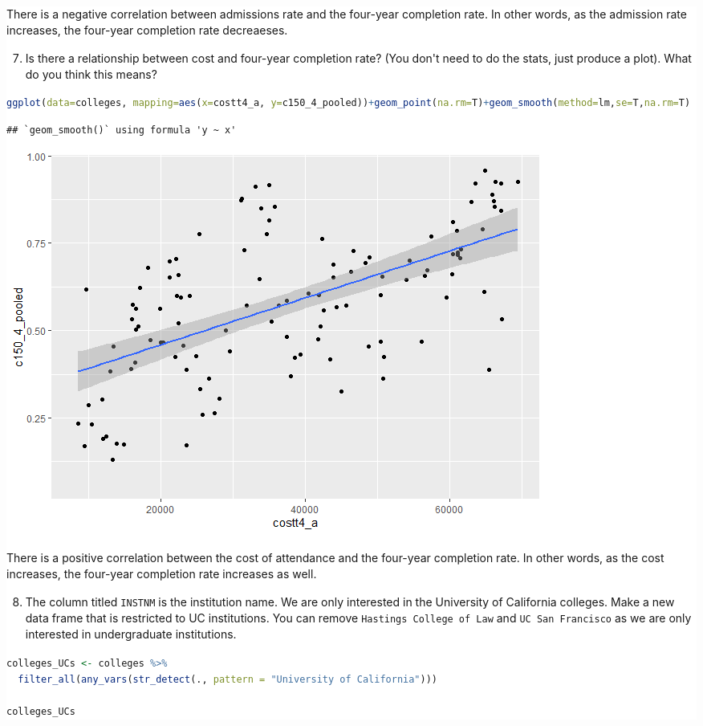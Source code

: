 There is a negative correlation between admissions rate and the four-year completion rate. In other words, as the admission rate increases, the four-year completion rate decreaeses. 

7. Is there a relationship between cost and four-year completion rate? (You don't need to do the stats, just produce a plot). What do you think this means?

```r
ggplot(data=colleges, mapping=aes(x=costt4_a, y=c150_4_pooled))+geom_point(na.rm=T)+geom_smooth(method=lm,se=T,na.rm=T)
```

```
## `geom_smooth()` using formula 'y ~ x'
```

![](lab9_hw_files/figure-html/unnamed-chunk-11-1.png)

There is a positive correlation between the cost of attendance and the four-year completion rate. In other words, as the cost increases, the four-year completion rate increases as well.

8. The column titled `INSTNM` is the institution name. We are only interested in the University of California colleges. Make a new data frame that is restricted to UC institutions. You can remove `Hastings College of Law` and `UC San Francisco` as we are only interested in undergraduate institutions.

```r
colleges_UCs <- colleges %>%
  filter_all(any_vars(str_detect(., pattern = "University of California")))

colleges_UCs
```
